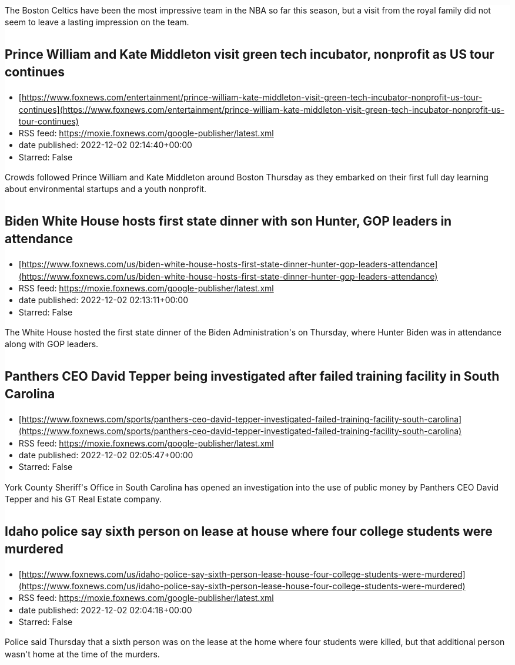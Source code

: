 The Boston Celtics have been the most impressive team in the NBA so far this season, but a visit from the royal family did not seem to leave a lasting impression on the team.

## Prince William and Kate Middleton visit green tech incubator, nonprofit as US tour continues
 - [https://www.foxnews.com/entertainment/prince-william-kate-middleton-visit-green-tech-incubator-nonprofit-us-tour-continues](https://www.foxnews.com/entertainment/prince-william-kate-middleton-visit-green-tech-incubator-nonprofit-us-tour-continues)
 - RSS feed: https://moxie.foxnews.com/google-publisher/latest.xml
 - date published: 2022-12-02 02:14:40+00:00
 - Starred: False

Crowds followed Prince William and Kate Middleton around Boston Thursday as they embarked on their first full day learning about environmental startups and a youth nonprofit.

## Biden White House hosts first state dinner with son Hunter, GOP leaders in attendance
 - [https://www.foxnews.com/us/biden-white-house-hosts-first-state-dinner-hunter-gop-leaders-attendance](https://www.foxnews.com/us/biden-white-house-hosts-first-state-dinner-hunter-gop-leaders-attendance)
 - RSS feed: https://moxie.foxnews.com/google-publisher/latest.xml
 - date published: 2022-12-02 02:13:11+00:00
 - Starred: False

The White House hosted the first state dinner of the Biden Administration's on Thursday, where Hunter Biden was in attendance along with GOP leaders.

## Panthers CEO David Tepper being investigated after failed training facility in South Carolina
 - [https://www.foxnews.com/sports/panthers-ceo-david-tepper-investigated-failed-training-facility-south-carolina](https://www.foxnews.com/sports/panthers-ceo-david-tepper-investigated-failed-training-facility-south-carolina)
 - RSS feed: https://moxie.foxnews.com/google-publisher/latest.xml
 - date published: 2022-12-02 02:05:47+00:00
 - Starred: False

York County Sheriff's Office in South Carolina has opened an investigation into the use of public money by Panthers CEO David Tepper and his GT Real Estate company.

## Idaho police say sixth person on lease at house where four college students were murdered
 - [https://www.foxnews.com/us/idaho-police-say-sixth-person-lease-house-four-college-students-were-murdered](https://www.foxnews.com/us/idaho-police-say-sixth-person-lease-house-four-college-students-were-murdered)
 - RSS feed: https://moxie.foxnews.com/google-publisher/latest.xml
 - date published: 2022-12-02 02:04:18+00:00
 - Starred: False

Police said Thursday that a sixth person was on the lease at the home where four students were killed, but that additional person wasn't home at the time of the murders.
